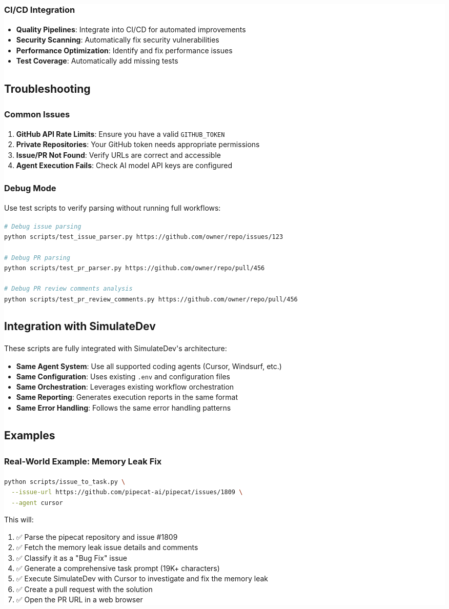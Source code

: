 ### **CI/CD Integration**
- **Quality Pipelines**: Integrate into CI/CD for automated improvements
- **Security Scanning**: Automatically fix security vulnerabilities
- **Performance Optimization**: Identify and fix performance issues
- **Test Coverage**: Automatically add missing tests

## Troubleshooting

### Common Issues

1. **GitHub API Rate Limits**: Ensure you have a valid `GITHUB_TOKEN`
2. **Private Repositories**: Your GitHub token needs appropriate permissions
3. **Issue/PR Not Found**: Verify URLs are correct and accessible
4. **Agent Execution Fails**: Check AI model API keys are configured

### Debug Mode

Use test scripts to verify parsing without running full workflows:

```bash
# Debug issue parsing
python scripts/test_issue_parser.py https://github.com/owner/repo/issues/123

# Debug PR parsing
python scripts/test_pr_parser.py https://github.com/owner/repo/pull/456

# Debug PR review comments analysis
python scripts/test_pr_review_comments.py https://github.com/owner/repo/pull/456
```

## Integration with SimulateDev

These scripts are fully integrated with SimulateDev's architecture:

- **Same Agent System**: Use all supported coding agents (Cursor, Windsurf, etc.)
- **Same Configuration**: Uses existing `.env` and configuration files
- **Same Orchestration**: Leverages existing workflow orchestration
- **Same Reporting**: Generates execution reports in the same format
- **Same Error Handling**: Follows the same error handling patterns

## Examples

### Real-World Example: Memory Leak Fix

```bash
python scripts/issue_to_task.py \
  --issue-url https://github.com/pipecat-ai/pipecat/issues/1809 \
  --agent cursor
```

This will:
1. ✅ Parse the pipecat repository and issue #1809
2. ✅ Fetch the memory leak issue details and comments
3. ✅ Classify it as a "Bug Fix" issue  
4. ✅ Generate a comprehensive task prompt (19K+ characters)
5. ✅ Execute SimulateDev with Cursor to investigate and fix the memory leak
6. ✅ Create a pull request with the solution
7. ✅ Open the PR URL in a web browser
